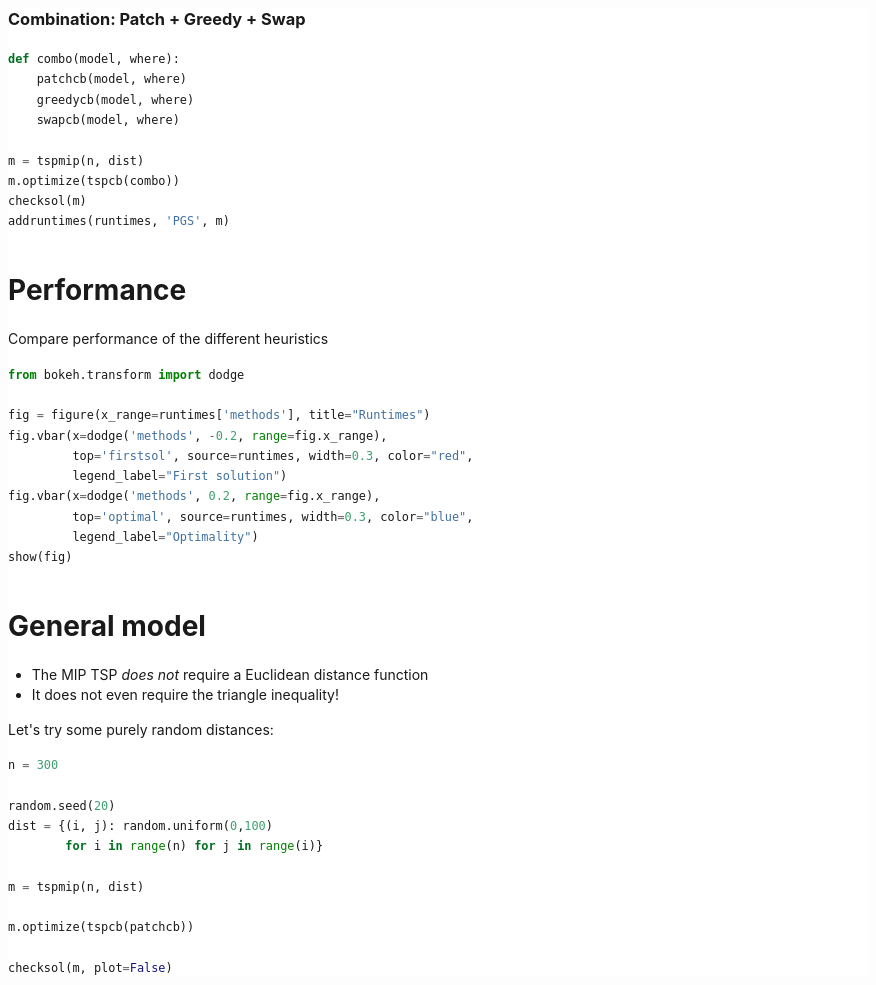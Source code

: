 
### Combination: Patch + Greedy + Swap


```python slideshow={"slide_type": "subslide"}
def combo(model, where):
    patchcb(model, where)
    greedycb(model, where)
    swapcb(model, where)

m = tspmip(n, dist)
m.optimize(tspcb(combo))
checksol(m)
addruntimes(runtimes, 'PGS', m)
```


# Performance
Compare performance of the different heuristics


```python slideshow={"slide_type": "subslide"}
from bokeh.transform import dodge

fig = figure(x_range=runtimes['methods'], title="Runtimes")
fig.vbar(x=dodge('methods', -0.2, range=fig.x_range),
         top='firstsol', source=runtimes, width=0.3, color="red",
         legend_label="First solution")
fig.vbar(x=dodge('methods', 0.2, range=fig.x_range),
         top='optimal', source=runtimes, width=0.3, color="blue",
         legend_label="Optimality")
show(fig)
```


# General model
- The MIP TSP *does not* require a Euclidean distance function
- It does not even require the triangle inequality!

Let's try some purely random distances:


```python slideshow={"slide_type": "subslide"}
n = 300

random.seed(20)
dist = {(i, j): random.uniform(0,100)
        for i in range(n) for j in range(i)}

m = tspmip(n, dist)

m.optimize(tspcb(patchcb))

checksol(m, plot=False)
```
